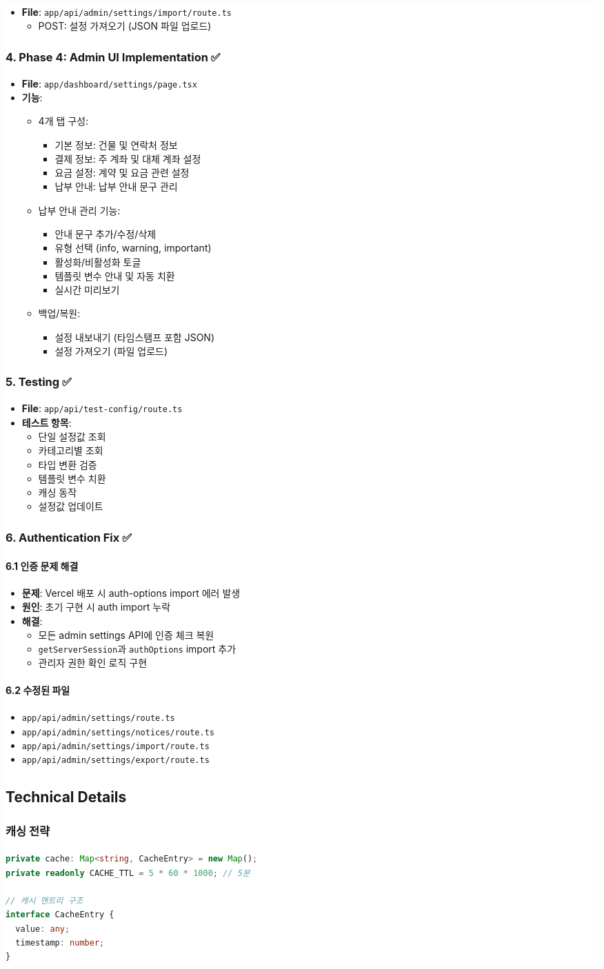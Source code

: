 - **File**: `app/api/admin/settings/import/route.ts`
  - POST: 설정 가져오기 (JSON 파일 업로드)

### 4. Phase 4: Admin UI Implementation ✅
- **File**: `app/dashboard/settings/page.tsx`
- **기능**:
  - 4개 탭 구성:
    - 기본 정보: 건물 및 연락처 정보
    - 결제 정보: 주 계좌 및 대체 계좌 설정
    - 요금 설정: 계약 및 요금 관련 설정
    - 납부 안내: 납부 안내 문구 관리

  - 납부 안내 관리 기능:
    - 안내 문구 추가/수정/삭제
    - 유형 선택 (info, warning, important)
    - 활성화/비활성화 토글
    - 템플릿 변수 안내 및 자동 치환
    - 실시간 미리보기

  - 백업/복원:
    - 설정 내보내기 (타임스탬프 포함 JSON)
    - 설정 가져오기 (파일 업로드)

### 5. Testing ✅
- **File**: `app/api/test-config/route.ts`
- **테스트 항목**:
  - 단일 설정값 조회
  - 카테고리별 조회
  - 타입 변환 검증
  - 템플릿 변수 치환
  - 캐싱 동작
  - 설정값 업데이트

### 6. Authentication Fix ✅
#### 6.1 인증 문제 해결
- **문제**: Vercel 배포 시 auth-options import 에러 발생
- **원인**: 초기 구현 시 auth import 누락
- **해결**:
  - 모든 admin settings API에 인증 체크 복원
  - `getServerSession`과 `authOptions` import 추가
  - 관리자 권한 확인 로직 구현

#### 6.2 수정된 파일
- `app/api/admin/settings/route.ts`
- `app/api/admin/settings/notices/route.ts`
- `app/api/admin/settings/import/route.ts`
- `app/api/admin/settings/export/route.ts`

## Technical Details

### 캐싱 전략
```typescript
private cache: Map<string, CacheEntry> = new Map();
private readonly CACHE_TTL = 5 * 60 * 1000; // 5분

// 캐시 엔트리 구조
interface CacheEntry {
  value: any;
  timestamp: number;
}
```
